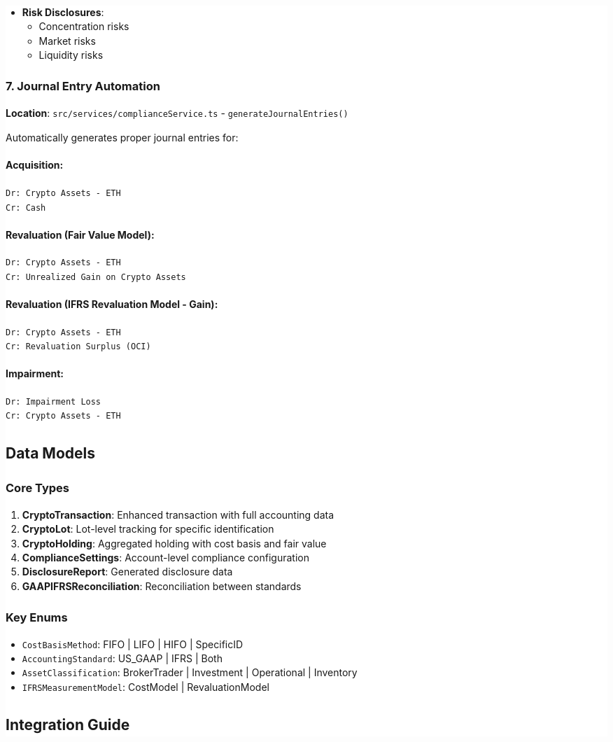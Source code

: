 - **Risk Disclosures**:
  - Concentration risks
  - Market risks
  - Liquidity risks

### 7. Journal Entry Automation

**Location**: `src/services/complianceService.ts` - `generateJournalEntries()`

Automatically generates proper journal entries for:

#### Acquisition:
```
Dr: Crypto Assets - ETH
Cr: Cash
```

#### Revaluation (Fair Value Model):
```
Dr: Crypto Assets - ETH
Cr: Unrealized Gain on Crypto Assets
```

#### Revaluation (IFRS Revaluation Model - Gain):
```
Dr: Crypto Assets - ETH
Cr: Revaluation Surplus (OCI)
```

#### Impairment:
```
Dr: Impairment Loss
Cr: Crypto Assets - ETH
```

## Data Models

### Core Types

1. **CryptoTransaction**: Enhanced transaction with full accounting data
2. **CryptoLot**: Lot-level tracking for specific identification
3. **CryptoHolding**: Aggregated holding with cost basis and fair value
4. **ComplianceSettings**: Account-level compliance configuration
5. **DisclosureReport**: Generated disclosure data
6. **GAAPIFRSReconciliation**: Reconciliation between standards

### Key Enums

- `CostBasisMethod`: FIFO | LIFO | HIFO | SpecificID
- `AccountingStandard`: US_GAAP | IFRS | Both
- `AssetClassification`: BrokerTrader | Investment | Operational | Inventory
- `IFRSMeasurementModel`: CostModel | RevaluationModel

## Integration Guide
